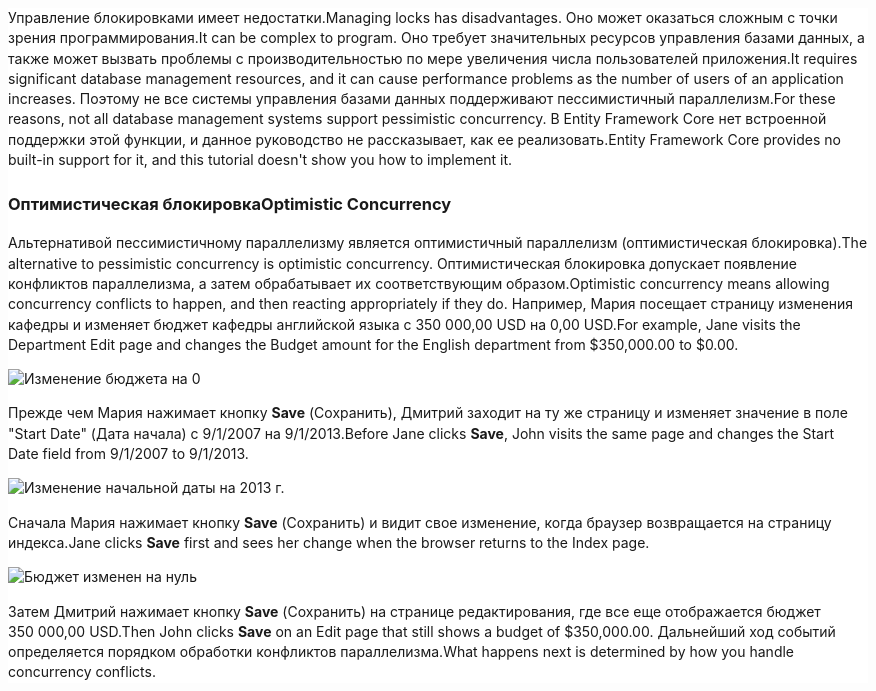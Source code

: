 <span data-ttu-id="45b9e-133">Управление блокировками имеет недостатки.</span><span class="sxs-lookup"><span data-stu-id="45b9e-133">Managing locks has disadvantages.</span></span> <span data-ttu-id="45b9e-134">Оно может оказаться сложным с точки зрения программирования.</span><span class="sxs-lookup"><span data-stu-id="45b9e-134">It can be complex to program.</span></span> <span data-ttu-id="45b9e-135">Оно требует значительных ресурсов управления базами данных, а также может вызвать проблемы с производительностью по мере увеличения числа пользователей приложения.</span><span class="sxs-lookup"><span data-stu-id="45b9e-135">It requires significant database management resources, and it can cause performance problems as the number of users of an application increases.</span></span> <span data-ttu-id="45b9e-136">Поэтому не все системы управления базами данных поддерживают пессимистичный параллелизм.</span><span class="sxs-lookup"><span data-stu-id="45b9e-136">For these reasons, not all database management systems support pessimistic concurrency.</span></span> <span data-ttu-id="45b9e-137">В Entity Framework Core нет встроенной поддержки этой функции, и данное руководство не рассказывает, как ее реализовать.</span><span class="sxs-lookup"><span data-stu-id="45b9e-137">Entity Framework Core provides no built-in support for it, and this tutorial doesn't show you how to implement it.</span></span>

### <a name="optimistic-concurrency"></a><span data-ttu-id="45b9e-138">Оптимистическая блокировка</span><span class="sxs-lookup"><span data-stu-id="45b9e-138">Optimistic Concurrency</span></span>

<span data-ttu-id="45b9e-139">Альтернативой пессимистичному параллелизму является оптимистичный параллелизм (оптимистическая блокировка).</span><span class="sxs-lookup"><span data-stu-id="45b9e-139">The alternative to pessimistic concurrency is optimistic concurrency.</span></span> <span data-ttu-id="45b9e-140">Оптимистическая блокировка допускает появление конфликтов параллелизма, а затем обрабатывает их соответствующим образом.</span><span class="sxs-lookup"><span data-stu-id="45b9e-140">Optimistic concurrency means allowing concurrency conflicts to happen, and then reacting appropriately if they do.</span></span> <span data-ttu-id="45b9e-141">Например, Мария посещает страницу изменения кафедры и изменяет бюджет кафедры английской языка с 350 000,00 USD на 0,00 USD.</span><span class="sxs-lookup"><span data-stu-id="45b9e-141">For example, Jane visits the Department Edit page and changes the Budget amount for the English department from $350,000.00 to $0.00.</span></span>

![Изменение бюджета на 0](concurrency/_static/change-budget.png)

<span data-ttu-id="45b9e-143">Прежде чем Мария нажимает кнопку **Save** (Сохранить), Дмитрий заходит на ту же страницу и изменяет значение в поле "Start Date" (Дата начала) с 9/1/2007 на 9/1/2013.</span><span class="sxs-lookup"><span data-stu-id="45b9e-143">Before Jane clicks **Save**, John visits the same page and changes the Start Date field from 9/1/2007 to 9/1/2013.</span></span>

![Изменение начальной даты на 2013 г.](concurrency/_static/change-date.png)

<span data-ttu-id="45b9e-145">Сначала Мария нажимает кнопку **Save** (Сохранить) и видит свое изменение, когда браузер возвращается на страницу индекса.</span><span class="sxs-lookup"><span data-stu-id="45b9e-145">Jane clicks **Save** first and sees her change when the browser returns to the Index page.</span></span>

![Бюджет изменен на нуль](concurrency/_static/budget-zero.png)

<span data-ttu-id="45b9e-147">Затем Дмитрий нажимает кнопку **Save** (Сохранить) на странице редактирования, где все еще отображается бюджет 350 000,00 USD.</span><span class="sxs-lookup"><span data-stu-id="45b9e-147">Then John clicks **Save** on an Edit page that still shows a budget of $350,000.00.</span></span> <span data-ttu-id="45b9e-148">Дальнейший ход событий определяется порядком обработки конфликтов параллелизма.</span><span class="sxs-lookup"><span data-stu-id="45b9e-148">What happens next is determined by how you handle concurrency conflicts.</span></span>
